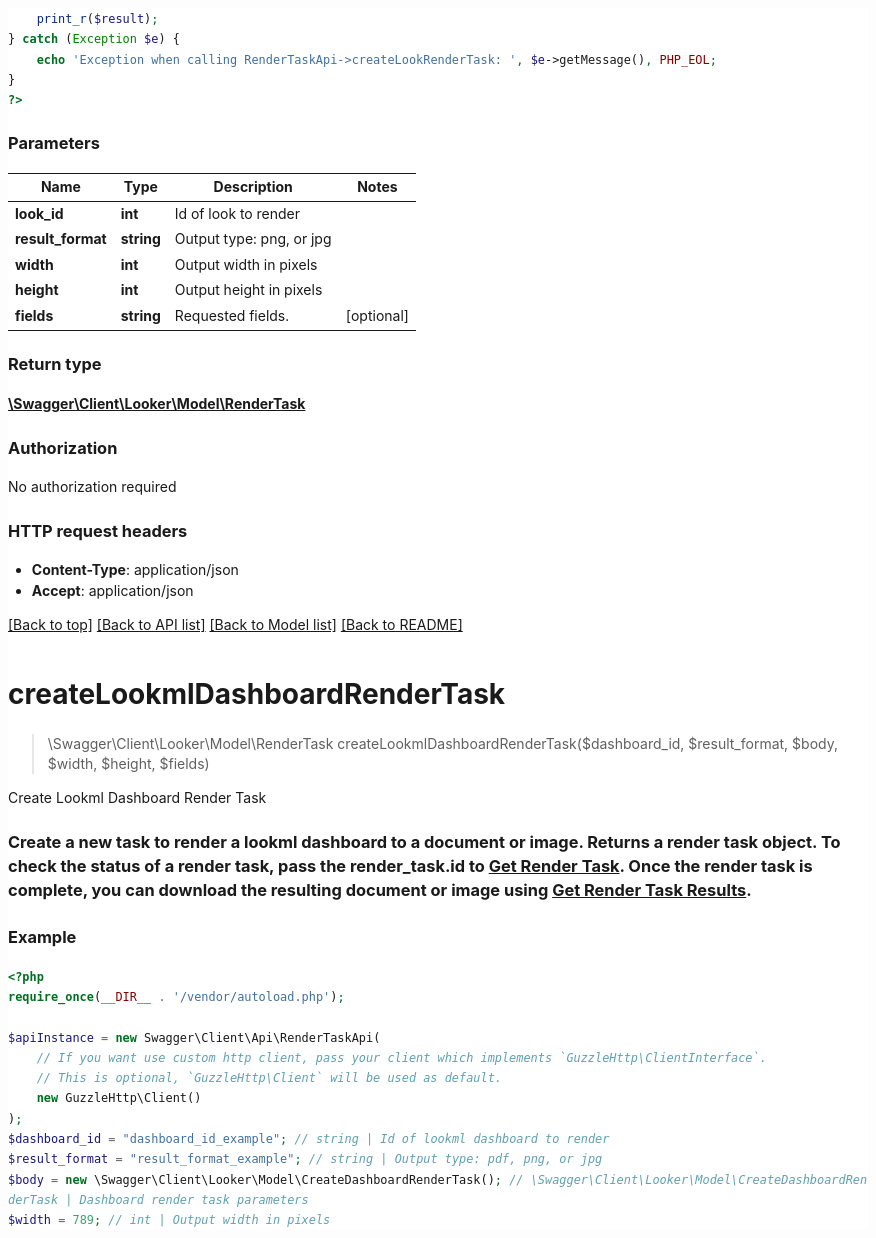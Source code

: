 ```php
    print_r($result);
} catch (Exception $e) {
    echo 'Exception when calling RenderTaskApi->createLookRenderTask: ', $e->getMessage(), PHP_EOL;
}
?>
```

### Parameters

Name | Type | Description  | Notes
------------- | ------------- | ------------- | -------------
 **look_id** | **int**| Id of look to render |
 **result_format** | **string**| Output type: png, or jpg |
 **width** | **int**| Output width in pixels |
 **height** | **int**| Output height in pixels |
 **fields** | **string**| Requested fields. | [optional]

### Return type

[**\Swagger\Client\Looker\Model\RenderTask**](../Model/RenderTask.md)

### Authorization

No authorization required

### HTTP request headers

 - **Content-Type**: application/json
 - **Accept**: application/json

[[Back to top]](#) [[Back to API list]](../../README.md#documentation-for-api-endpoints) [[Back to Model list]](../../README.md#documentation-for-models) [[Back to README]](../../README.md)

# **createLookmlDashboardRenderTask**
> \Swagger\Client\Looker\Model\RenderTask createLookmlDashboardRenderTask($dashboard_id, $result_format, $body, $width, $height, $fields)

Create Lookml Dashboard Render Task

### Create a new task to render a lookml dashboard to a document or image.  Returns a render task object. To check the status of a render task, pass the render_task.id to [Get Render Task](#!/RenderTask/get_render_task). Once the render task is complete, you can download the resulting document or image using [Get Render Task Results](#!/RenderTask/get_render_task_results).

### Example
```php
<?php
require_once(__DIR__ . '/vendor/autoload.php');

$apiInstance = new Swagger\Client\Api\RenderTaskApi(
    // If you want use custom http client, pass your client which implements `GuzzleHttp\ClientInterface`.
    // This is optional, `GuzzleHttp\Client` will be used as default.
    new GuzzleHttp\Client()
);
$dashboard_id = "dashboard_id_example"; // string | Id of lookml dashboard to render
$result_format = "result_format_example"; // string | Output type: pdf, png, or jpg
$body = new \Swagger\Client\Looker\Model\CreateDashboardRenderTask(); // \Swagger\Client\Looker\Model\CreateDashboardRenderTask | Dashboard render task parameters
$width = 789; // int | Output width in pixels
```